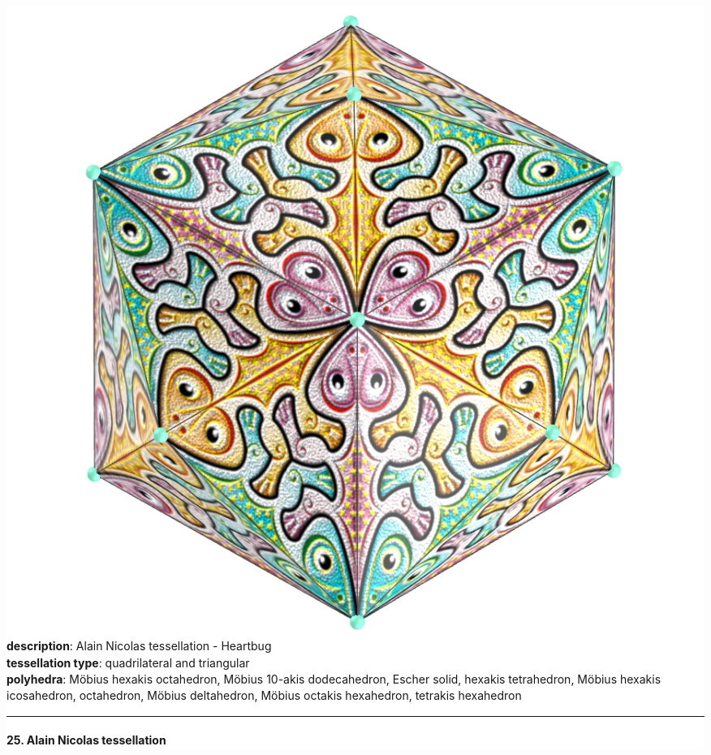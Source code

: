 <a href="vr/Tessellation20.htm" target="_blank" title="3D model" class="fotoA"><img src="ar/20A.png" class="foto" alt="Heartbug"></a>
 <br><b>description</b>: Alain Nicolas tessellation - Heartbug
 <br><b>tessellation type</b>: quadrilateral and triangular
 <br><b>polyhedra</b>: Möbius hexakis octahedron, Möbius 10-akis dodecahedron, Escher solid, hexakis tetrahedron, Möbius hexakis icosahedron, octahedron, Möbius deltahedron, Möbius octakis hexahedron, tetrakis hexahedron
 <br>
<hr>
<h4>25. Alain Nicolas tessellation</h4>